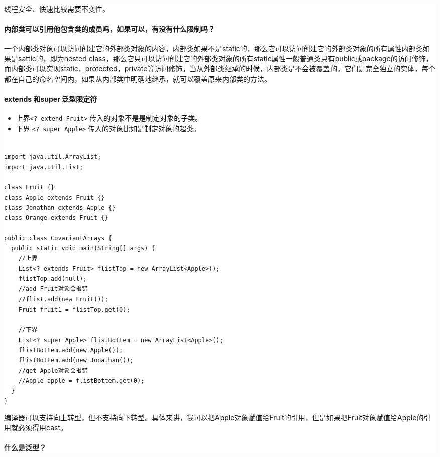 线程安全、快速比较需要不变性。








#### 内部类可以引用他包含类的成员吗，如果可以，有没有什么限制吗？


一个内部类对象可以访问创建它的外部类对象的内容，内部类如果不是static的，那么它可以访问创建它的外部类对象的所有属性内部类如果是sattic的，即为nested class，那么它只可以访问创建它的外部类对象的所有static属性一般普通类只有public或package的访问修饰，而内部类可以实现static，protected，private等访问修饰。当从外部类继承的时候，内部类是不会被覆盖的，它们是完全独立的实体，每个都在自己的命名空间内，如果从内部类中明确地继承，就可以覆盖原来内部类的方法。


#### extends 和super 泛型限定符

- 上界`<? extend Fruit>` 传入的对象不是是制定对象的子类。
- 下界 `<? super Apple>` 传入的对象比如是制定对象的超类。

```

import java.util.ArrayList;
import java.util.List;
  
class Fruit {}
class Apple extends Fruit {}
class Jonathan extends Apple {}
class Orange extends Fruit {}
  
public class CovariantArrays {
  public static void main(String[] args) {
    //上界
    List<? extends Fruit> flistTop = new ArrayList<Apple>();
    flistTop.add(null);
    //add Fruit对象会报错
    //flist.add(new Fruit());
    Fruit fruit1 = flistTop.get(0);
  
    //下界
    List<? super Apple> flistBottem = new ArrayList<Apple>();
    flistBottem.add(new Apple());
    flistBottem.add(new Jonathan());
    //get Apple对象会报错
    //Apple apple = flistBottem.get(0);
  }
}

```

编译器可以支持向上转型，但不支持向下转型。具体来讲，我可以把Apple对象赋值给Fruit的引用，但是如果把Fruit对象赋值给Apple的引用就必须得用cast。




#### 什么是泛型？
